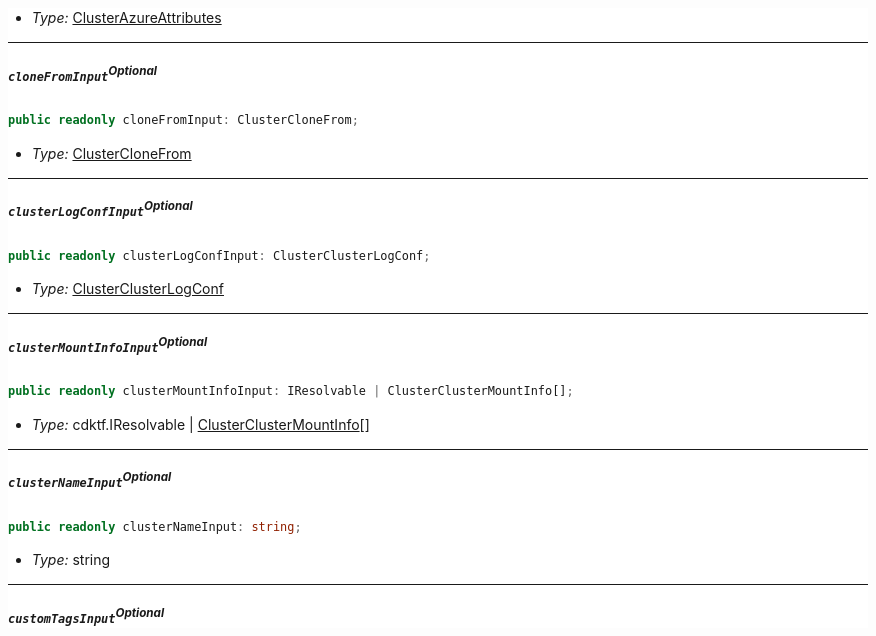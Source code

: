 - *Type:* <a href="#@cdktf/provider-databricks.cluster.ClusterAzureAttributes">ClusterAzureAttributes</a>

---

##### `cloneFromInput`<sup>Optional</sup> <a name="cloneFromInput" id="@cdktf/provider-databricks.cluster.Cluster.property.cloneFromInput"></a>

```typescript
public readonly cloneFromInput: ClusterCloneFrom;
```

- *Type:* <a href="#@cdktf/provider-databricks.cluster.ClusterCloneFrom">ClusterCloneFrom</a>

---

##### `clusterLogConfInput`<sup>Optional</sup> <a name="clusterLogConfInput" id="@cdktf/provider-databricks.cluster.Cluster.property.clusterLogConfInput"></a>

```typescript
public readonly clusterLogConfInput: ClusterClusterLogConf;
```

- *Type:* <a href="#@cdktf/provider-databricks.cluster.ClusterClusterLogConf">ClusterClusterLogConf</a>

---

##### `clusterMountInfoInput`<sup>Optional</sup> <a name="clusterMountInfoInput" id="@cdktf/provider-databricks.cluster.Cluster.property.clusterMountInfoInput"></a>

```typescript
public readonly clusterMountInfoInput: IResolvable | ClusterClusterMountInfo[];
```

- *Type:* cdktf.IResolvable | <a href="#@cdktf/provider-databricks.cluster.ClusterClusterMountInfo">ClusterClusterMountInfo</a>[]

---

##### `clusterNameInput`<sup>Optional</sup> <a name="clusterNameInput" id="@cdktf/provider-databricks.cluster.Cluster.property.clusterNameInput"></a>

```typescript
public readonly clusterNameInput: string;
```

- *Type:* string

---

##### `customTagsInput`<sup>Optional</sup> <a name="customTagsInput" id="@cdktf/provider-databricks.cluster.Cluster.property.customTagsInput"></a>
